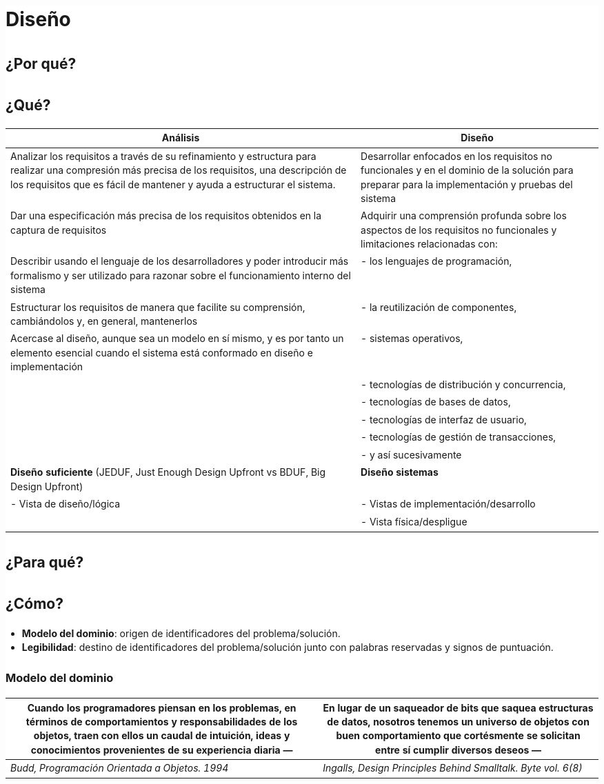 # Diseño

## ¿Por qué?

## ¿Qué?

<div align=center>

|Análisis|Diseño|
|-|-|
|Analizar los requisitos a través de su refinamiento y estructura para realizar una compresión más precisa de los requisitos, una descripción de los requisitos que es fácil de mantener y ayuda a estructurar el sistema.|Desarrollar enfocados en los requisitos no funcionales y en el dominio de la solución para preparar para la implementación y pruebas del sistema|
|Dar una especificación más precisa de los requisitos obtenidos en la captura de requisitos|Adquirir una comprensión profunda sobre los aspectos de los requisitos no funcionales y limitaciones relacionadas con:|
|Describir usando el lenguaje de los desarrolladores y poder introducir más formalismo y ser utilizado para razonar sobre el funcionamiento interno del sistema|- los lenguajes de programación,|
|Estructurar los requisitos de manera que facilite su comprensión, cambiándolos y, en general, mantenerlos|- la reutilización de componentes,|
|Acercase al diseño, aunque sea un modelo en sí mismo, y es por tanto un elemento esencial cuando el sistema está conformado en diseño e implementación|- sistemas operativos,|
||- tecnologías de distribución y concurrencia,|
||- tecnologías de bases de datos,|
||- tecnologías de interfaz de usuario,|
||- tecnologías de gestión de transacciones,|
||- y así sucesivamente|
|**Diseño suficiente** (JEDUF, Just Enough Design Upfront vs BDUF, Big Design Upfront)|**Diseño sistemas**|
|- Vista de diseño/lógica|- Vistas de implementación/desarrollo|
||- Vista física/despligue|

</div>

## ¿Para qué?

## ¿Cómo?

- **Modelo del dominio**: origen de identificadores del problema/solución.
- **Legibilidad**: destino de identificadores del problema/solución junto con palabras reservadas y signos de puntuación.

### Modelo del dominio

<div align=center>

|Cuando los programadores piensan en los problemas, en términos de comportamientos y responsabilidades de los objetos, traen con ellos un caudal de intuición, ideas y conocimientos provenientes de su experiencia diaria — |En lugar de un saqueador de bits que saquea estructuras de datos, nosotros tenemos un universo de objetos con buen comportamiento que cortésmente se solicitan entre sí cumplir diversos deseos — |
|-|-|
|*Budd, Programación Orientada a Objetos. 1994*|*Ingalls, Design Principles Behind Smalltalk. Byte vol. 6(8)*|

